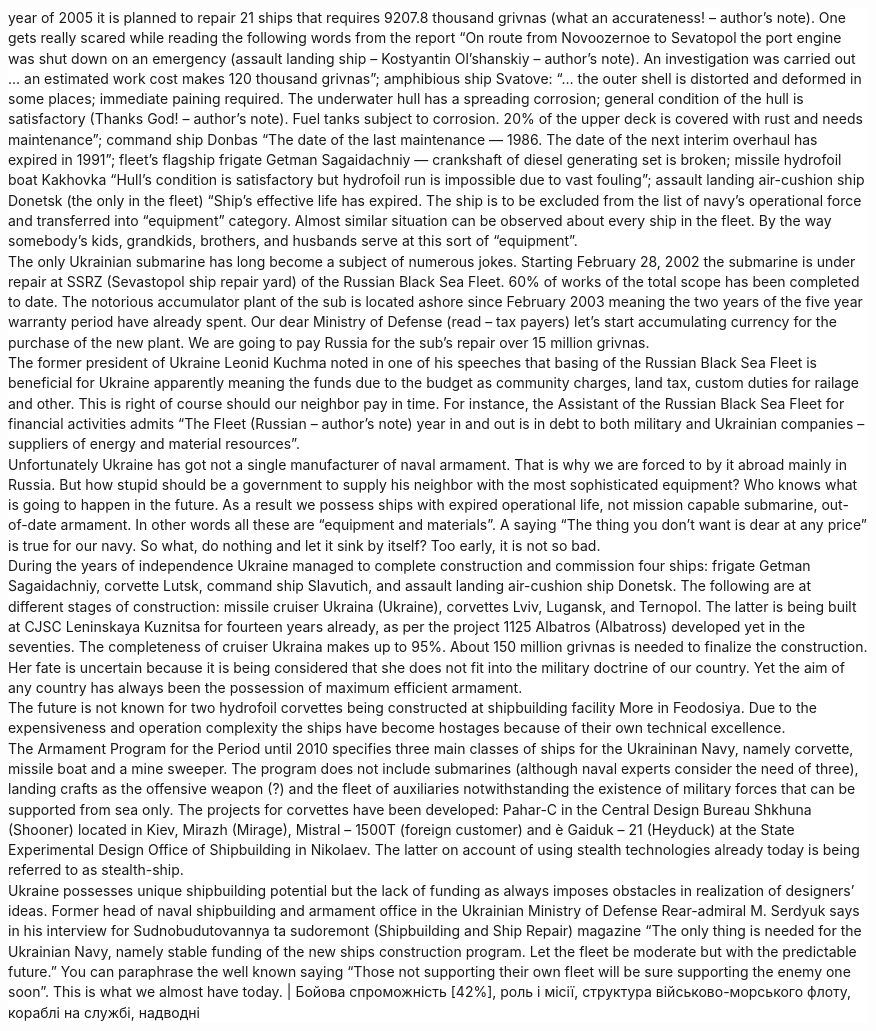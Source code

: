 year of 2005 it is planned to repair 21 ships that requires 9207.8 thousand grivnas (what an accurateness! – author’s note). One gets really scared while reading the following words from the report “On route from Novoozernoe to Sevatopol the port engine was shut down on an emergency (assault landing ship – Kostyantin Ol’shanskiy – author’s note). An investigation was carried out … an estimated work cost makes 120 thousand grivnas”; amphibious ship Svatove: “… the outer shell is distorted and deformed in some places; immediate paining required. The underwater hull has a spreading corrosion; general condition of the hull is satisfactory (Thanks God! – author’s note). Fuel tanks subject to corrosion. 20% of the upper deck is covered with rust and needs maintenance”; command ship Donbas “The date of the last maintenance — 1986. The date of the next interim overhaul has expired in 1991”; fleet’s flagship frigate Getman Sagaidachniy — crankshaft of diesel generating set is broken; missile hydrofoil boat Kakhovka “Hull’s condition is satisfactory but hydrofoil run is impossible due to vast fouling”; assault landing air-cushion ship Donetsk (the only in the fleet) “Ship’s effective life has expired. The ship is to be excluded from the list of navy’s operational force and transferred into “equipment” category. Almost similar situation can be observed about every ship in the fleet. By the way somebody’s kids, grandkids, brothers, and husbands serve at this sort of “equipment”.<br/>The only Ukrainian submarine has long become a subject of numerous jokes. Starting February 28, 2002 the submarine is under repair at SSRZ (Sevastopol ship repair yard) of the Russian Black Sea Fleet. 60% of works of the total scope has been completed to date. The notorious accumulator plant of the sub is located ashore since February 2003 meaning the two years of the five year warranty period have already spent. Our dear Ministry of Defense (read – tax payers) let’s start accumulating currency for the purchase of the new plant. We are going to pay Russia for the sub’s repair over 15 million grivnas.<br/>The former president of Ukraine Leonid Kuchma noted in one of his speeches that basing of the Russian Black Sea Fleet is beneficial for Ukraine apparently meaning the funds due to the budget as community charges, land tax, custom duties for railage and other. This is right of course should our neighbor pay in time. For instance, the Assistant of the Russian Black Sea Fleet for financial activities admits “The Fleet (Russian – author’s note) year in and out is in debt to both military and Ukrainian companies – suppliers of energy and material resources”.<br/>Unfortunately Ukraine has got not a single manufacturer of naval armament. That is why we are forced to by it abroad mainly in Russia. But how stupid should be a government to supply his neighbor with the most sophisticated equipment? Who knows what is going to happen in the future. As a result we possess ships with expired operational life, not mission capable submarine, out-of-date armament. In other words all these are “equipment and materials”. A saying “The thing you don’t want is dear at any price” is true for our navy. So what, do nothing and let it sink by itself? Too early, it is not so bad.<br/>During the years of independence Ukraine managed to complete construction and commission four ships: frigate Getman Sagaidachniy, corvette Lutsk, command ship Slavutich, and assault landing air-cushion ship Donetsk. The following are at different stages of construction: missile cruiser Ukraina (Ukraine), corvettes Lviv, Lugansk, and Ternopol. The latter is being built at CJSC Leninskaya Kuznitsa for fourteen years already, as per the project 1125 Albatros (Albatross) developed yet in the seventies. The completeness of cruiser Ukraina makes up to 95%. About 150 million grivnas is needed to finalize the construction. Her fate is uncertain because it is being considered that she does not fit into the military doctrine of our country. Yet the aim of any country has always been the possession of maximum efficient armament.<br/>The future is not known for two hydrofoil corvettes being constructed at shipbuilding facility More in Feodosiya. Due to the expensiveness and operation complexity the ships have become hostages because of their own technical excellence.<br/>The Armament Program for the Period until 2010 specifies three main classes of ships for the Ukraininan Navy, namely corvette, missile boat and a mine sweeper. The program does not include submarines (although naval experts consider the need of three), landing crafts as the offensive weapon (?) and the fleet of auxiliaries notwithstanding the existence of military forces that can be supported from sea only. The projects for corvettes have been developed: Pahar-C in the Central Design Bureau Shkhuna (Shooner) located in Kiev, Mirazh (Mirage), Mistral – 1500T (foreign customer) and è Gaiduk – 21 (Heyduck) at the State Experimental Design Office of Shipbuilding in Nikolaev. The latter on account of using stealth technologies already today is being referred to as stealth-ship.<br/>Ukraine possesses unique shipbuilding potential but the lack of funding as always imposes obstacles in realization of designers’ ideas. Former head of naval shipbuilding and armament office in the Ukrainian Ministry of Defense Rear-admiral M. Serdyuk says in his interview for Sudnobudutovannya ta sudoremont (Shipbuilding and Ship Repair) magazine “The only thing is needed for the Ukrainian Navy, namely stable funding of the new ships construction program. Let the fleet be moderate but with the predictable future.” You can paraphrase the well known saying “Those not supporting their own fleet will be sure supporting the enemy one soon”. This is what we almost have today. | Бойова спроможність [42%], роль і місії, структура військово-морського флоту, кораблі на службі, надводні